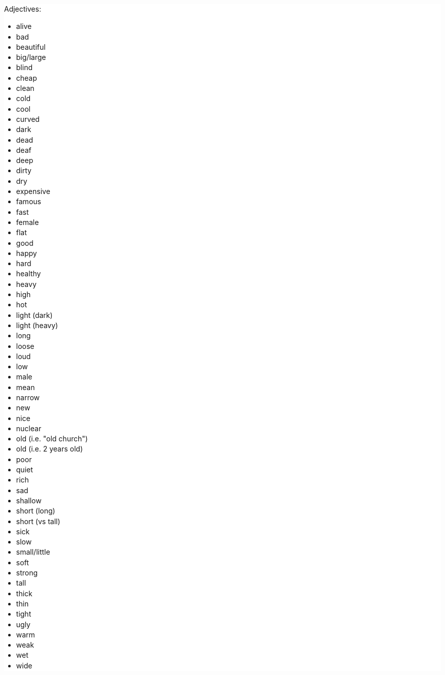 Adjectives:
- alive
- bad
- beautiful
- big/large
- blind
- cheap
- clean
- cold
- cool
- curved
- dark
- dead
- deaf
- deep
- dirty
- dry
- expensive
- famous
- fast
- female
- flat
- good
- happy
- hard
- healthy
- heavy
- high
- hot
- light (dark)
- light (heavy)
- long
- loose
- loud
- low
- male
- mean
- narrow
- new
- nice
- nuclear
- old (i.e. "old church")
- old (i.e. 2 years old)
- poor
- quiet
- rich
- sad
- shallow
- short (long)
- short (vs tall)
- sick
- slow
- small/little
- soft
- strong
- tall
- thick
- thin
- tight
- ugly
- warm
- weak
- wet
- wide